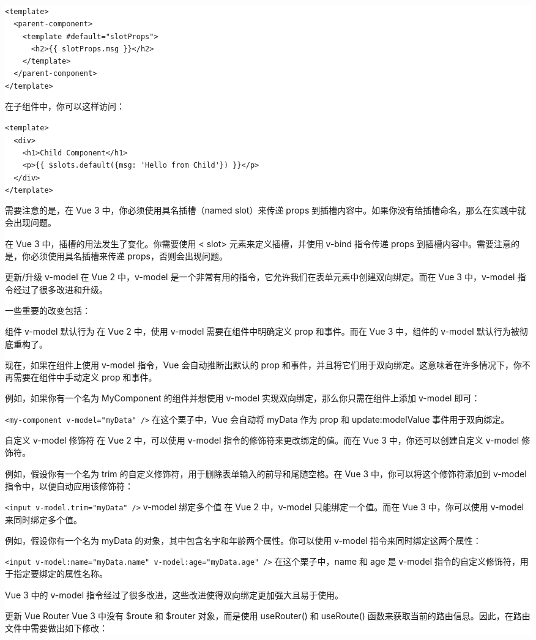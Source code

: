 ```tsx
<template>
  <parent-component>
    <template #default="slotProps">
      <h2>{{ slotProps.msg }}</h2>
    </template>
  </parent-component>
</template>
```

在子组件中，你可以这样访问：

```tsx
<template>
  <div>
    <h1>Child Component</h1>
    <p>{{ $slots.default({msg: 'Hello from Child'}) }}</p>
  </div>
</template>
```

需要注意的是，在 Vue 3 中，你必须使用具名插槽（named slot）来传递 props 到插槽内容中。如果你没有给插槽命名，那么在实践中就会出现问题。

在 Vue 3 中，插槽的用法发生了变化。你需要使用 < slot> 元素来定义插槽，并使用 v-bind 指令传递 props 到插槽内容中。需要注意的是，你必须使用具名插槽来传递 props，否则会出现问题。

更新/升级 v-model
在 Vue 2 中，v-model 是一个非常有用的指令，它允许我们在表单元素中创建双向绑定。而在 Vue 3 中，v-model 指令经过了很多改进和升级。

一些重要的改变包括：

组件 v-model 默认行为
在 Vue 2 中，使用 v-model 需要在组件中明确定义 prop 和事件。而在 Vue 3 中，组件的 v-model 默认行为被彻底重构了。

现在，如果在组件上使用 v-model 指令，Vue 会自动推断出默认的 prop 和事件，并且将它们用于双向绑定。这意味着在许多情况下，你不再需要在组件中手动定义 prop 和事件。

例如，如果你有一个名为 MyComponent 的组件并想使用 v-model 实现双向绑定，那么你只需在组件上添加 v-model 即可：

`<my-component v-model="myData" />`
在这个栗子中，Vue 会自动将 myData 作为 prop 和 update:modelValue 事件用于双向绑定。

自定义 v-model 修饰符
在 Vue 2 中，可以使用 v-model 指令的修饰符来更改绑定的值。而在 Vue 3 中，你还可以创建自定义 v-model 修饰符。

例如，假设你有一个名为 trim 的自定义修饰符，用于删除表单输入的前导和尾随空格。在 Vue 3 中，你可以将这个修饰符添加到 v-model 指令中，以便自动应用该修饰符：

`<input v-model.trim="myData" />`
v-model 绑定多个值
在 Vue 2 中，v-model 只能绑定一个值。而在 Vue 3 中，你可以使用 v-model 来同时绑定多个值。

例如，假设你有一个名为 myData 的对象，其中包含名字和年龄两个属性。你可以使用 v-model 指令来同时绑定这两个属性：

`<input v-model:name="myData.name" v-model:age="myData.age" />`
在这个栗子中，name 和 age 是 v-model 指令的自定义修饰符，用于指定要绑定的属性名称。

Vue 3 中的 v-model 指令经过了很多改进，这些改进使得双向绑定更加强大且易于使用。

更新 Vue Router
Vue 3 中没有 $route 和 $router 对象，而是使用 useRouter() 和 useRoute() 函数来获取当前的路由信息。因此，在路由文件中需要做出如下修改：
